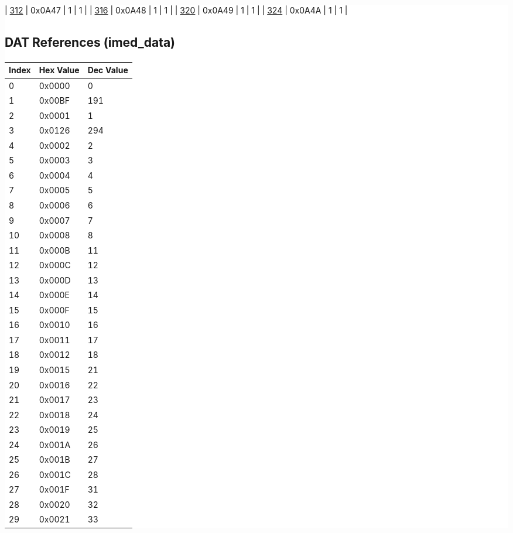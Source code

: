 | [312](#event-312)        | 0x0A47       |      1 |              1 |
| [316](#event-316)        | 0x0A48       |      1 |              1 |
| [320](#event-320)        | 0x0A49       |      1 |              1 |
| [324](#event-324)        | 0x0A4A       |      1 |              1 |

## DAT References (imed_data)

|   Index | Hex Value   |   Dec Value |
|---------|-------------|-------------|
|       0 | 0x0000      |           0 |
|       1 | 0x00BF      |         191 |
|       2 | 0x0001      |           1 |
|       3 | 0x0126      |         294 |
|       4 | 0x0002      |           2 |
|       5 | 0x0003      |           3 |
|       6 | 0x0004      |           4 |
|       7 | 0x0005      |           5 |
|       8 | 0x0006      |           6 |
|       9 | 0x0007      |           7 |
|      10 | 0x0008      |           8 |
|      11 | 0x000B      |          11 |
|      12 | 0x000C      |          12 |
|      13 | 0x000D      |          13 |
|      14 | 0x000E      |          14 |
|      15 | 0x000F      |          15 |
|      16 | 0x0010      |          16 |
|      17 | 0x0011      |          17 |
|      18 | 0x0012      |          18 |
|      19 | 0x0015      |          21 |
|      20 | 0x0016      |          22 |
|      21 | 0x0017      |          23 |
|      22 | 0x0018      |          24 |
|      23 | 0x0019      |          25 |
|      24 | 0x001A      |          26 |
|      25 | 0x001B      |          27 |
|      26 | 0x001C      |          28 |
|      27 | 0x001F      |          31 |
|      28 | 0x0020      |          32 |
|      29 | 0x0021      |          33 |